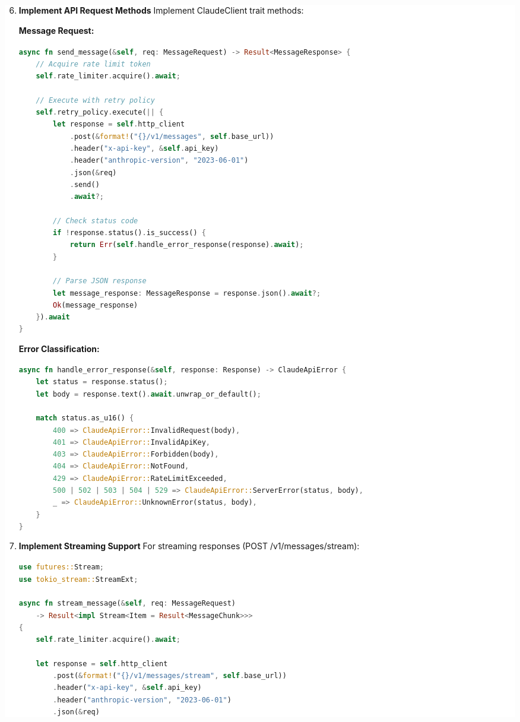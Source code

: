 6. **Implement API Request Methods**
   Implement ClaudeClient trait methods:

   **Message Request:**
   ```rust
   async fn send_message(&self, req: MessageRequest) -> Result<MessageResponse> {
       // Acquire rate limit token
       self.rate_limiter.acquire().await;

       // Execute with retry policy
       self.retry_policy.execute(|| {
           let response = self.http_client
               .post(&format!("{}/v1/messages", self.base_url))
               .header("x-api-key", &self.api_key)
               .header("anthropic-version", "2023-06-01")
               .json(&req)
               .send()
               .await?;

           // Check status code
           if !response.status().is_success() {
               return Err(self.handle_error_response(response).await);
           }

           // Parse JSON response
           let message_response: MessageResponse = response.json().await?;
           Ok(message_response)
       }).await
   }
   ```

   **Error Classification:**
   ```rust
   async fn handle_error_response(&self, response: Response) -> ClaudeApiError {
       let status = response.status();
       let body = response.text().await.unwrap_or_default();

       match status.as_u16() {
           400 => ClaudeApiError::InvalidRequest(body),
           401 => ClaudeApiError::InvalidApiKey,
           403 => ClaudeApiError::Forbidden(body),
           404 => ClaudeApiError::NotFound,
           429 => ClaudeApiError::RateLimitExceeded,
           500 | 502 | 503 | 504 | 529 => ClaudeApiError::ServerError(status, body),
           _ => ClaudeApiError::UnknownError(status, body),
       }
   }
   ```

7. **Implement Streaming Support**
   For streaming responses (POST /v1/messages/stream):

   ```rust
   use futures::Stream;
   use tokio_stream::StreamExt;

   async fn stream_message(&self, req: MessageRequest)
       -> Result<impl Stream<Item = Result<MessageChunk>>>
   {
       self.rate_limiter.acquire().await;

       let response = self.http_client
           .post(&format!("{}/v1/messages/stream", self.base_url))
           .header("x-api-key", &self.api_key)
           .header("anthropic-version", "2023-06-01")
           .json(&req)
   ```